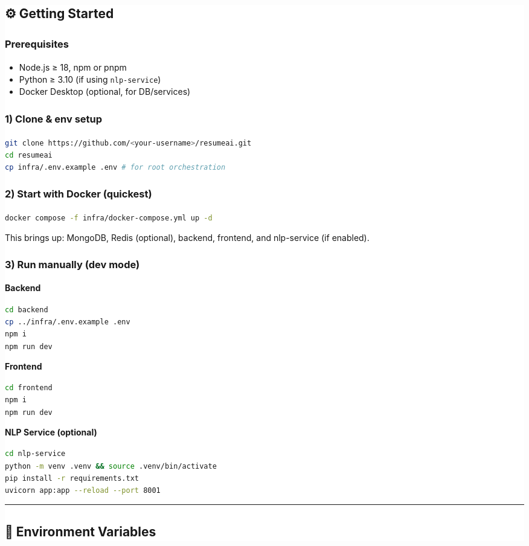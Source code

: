 
## ⚙️ Getting Started

### Prerequisites

* Node.js ≥ 18, npm or pnpm
* Python ≥ 3.10 (if using `nlp-service`)
* Docker Desktop (optional, for DB/services)

### 1) Clone & env setup

```bash
git clone https://github.com/<your-username>/resumeai.git
cd resumeai
cp infra/.env.example .env # for root orchestration
```

### 2) Start with Docker (quickest)

```bash
docker compose -f infra/docker-compose.yml up -d
```

This brings up: MongoDB, Redis (optional), backend, frontend, and nlp-service (if enabled).

### 3) Run manually (dev mode)

**Backend**

```bash
cd backend
cp ../infra/.env.example .env
npm i
npm run dev
```

**Frontend**

```bash
cd frontend
npm i
npm run dev
```

**NLP Service (optional)**

```bash
cd nlp-service
python -m venv .venv && source .venv/bin/activate
pip install -r requirements.txt
uvicorn app:app --reload --port 8001
```

---

## 🔐 Environment Variables
